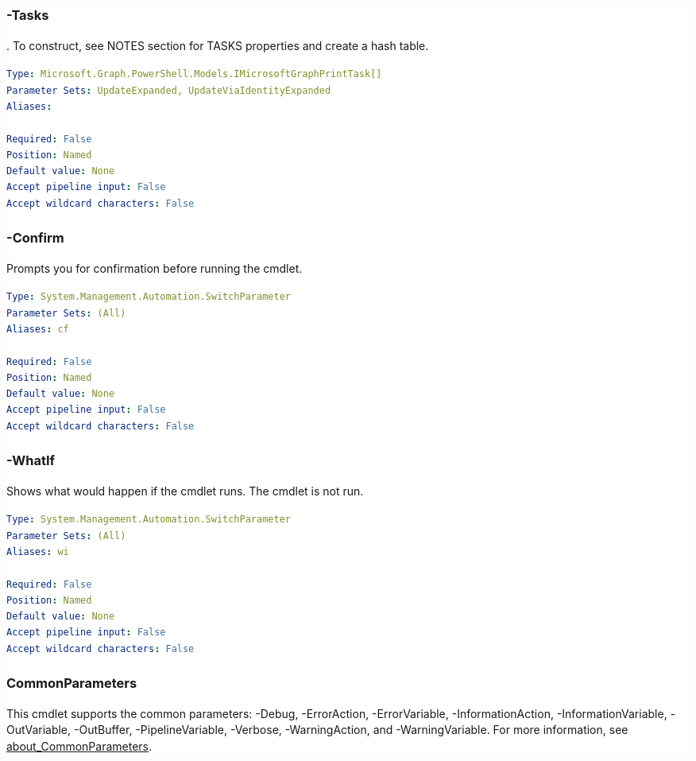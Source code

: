 ### -Tasks
.
To construct, see NOTES section for TASKS properties and create a hash table.

```yaml
Type: Microsoft.Graph.PowerShell.Models.IMicrosoftGraphPrintTask[]
Parameter Sets: UpdateExpanded, UpdateViaIdentityExpanded
Aliases:

Required: False
Position: Named
Default value: None
Accept pipeline input: False
Accept wildcard characters: False
```

### -Confirm
Prompts you for confirmation before running the cmdlet.

```yaml
Type: System.Management.Automation.SwitchParameter
Parameter Sets: (All)
Aliases: cf

Required: False
Position: Named
Default value: None
Accept pipeline input: False
Accept wildcard characters: False
```

### -WhatIf
Shows what would happen if the cmdlet runs.
The cmdlet is not run.

```yaml
Type: System.Management.Automation.SwitchParameter
Parameter Sets: (All)
Aliases: wi

Required: False
Position: Named
Default value: None
Accept pipeline input: False
Accept wildcard characters: False
```

### CommonParameters
This cmdlet supports the common parameters: -Debug, -ErrorAction, -ErrorVariable, -InformationAction, -InformationVariable, -OutVariable, -OutBuffer, -PipelineVariable, -Verbose, -WarningAction, and -WarningVariable. For more information, see [about_CommonParameters](http://go.microsoft.com/fwlink/?LinkID=113216).
